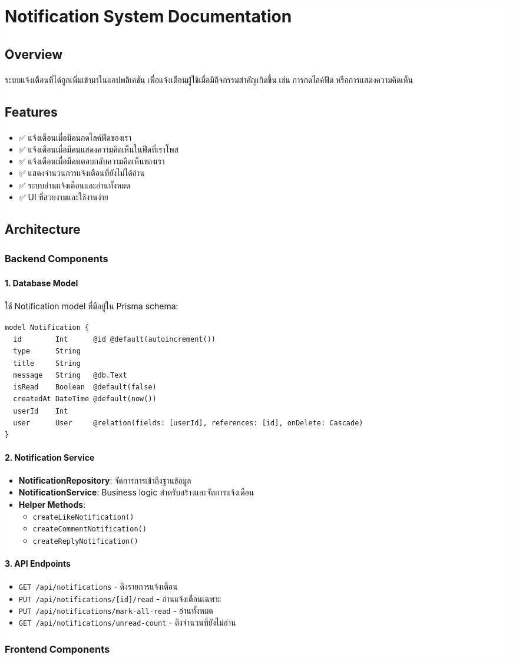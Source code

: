 # Notification System Documentation

## Overview
ระบบแจ้งเตือนที่ได้ถูกเพิ่มเข้ามาในแอปพลิเคชัน เพื่อแจ้งเตือนผู้ใช้เมื่อมีกิจกรรมสำคัญเกิดขึ้น เช่น การกดไลค์ฟีด หรือการแสดงความคิดเห็น

## Features
- ✅ แจ้งเตือนเมื่อมีคนกดไลค์ฟีดของเรา
- ✅ แจ้งเตือนเมื่อมีคนแสดงความคิดเห็นในฟีดที่เราโพส
- ✅ แจ้งเตือนเมื่อมีคนตอบกลับความคิดเห็นของเรา
- ✅ แสดงจำนวนการแจ้งเตือนที่ยังไม่ได้อ่าน
- ✅ ระบบอ่านแจ้งเตือนและอ่านทั้งหมด
- ✅ UI ที่สวยงามและใช้งานง่าย

## Architecture

### Backend Components

#### 1. Database Model
ใช้ Notification model ที่มีอยู่ใน Prisma schema:
```prisma
model Notification {
  id        Int      @id @default(autoincrement())
  type      String
  title     String
  message   String   @db.Text
  isRead    Boolean  @default(false)
  createdAt DateTime @default(now())
  userId    Int
  user      User     @relation(fields: [userId], references: [id], onDelete: Cascade)
}
```

#### 2. Notification Service
- **NotificationRepository**: จัดการการเข้าถึงฐานข้อมูล
- **NotificationService**: Business logic สำหรับสร้างและจัดการแจ้งเตือน
- **Helper Methods**: 
  - `createLikeNotification()`
  - `createCommentNotification()`
  - `createReplyNotification()`

#### 3. API Endpoints
- `GET /api/notifications` - ดึงรายการแจ้งเตือน
- `PUT /api/notifications/[id]/read` - อ่านแจ้งเตือนเฉพาะ
- `PUT /api/notifications/mark-all-read` - อ่านทั้งหมด
- `GET /api/notifications/unread-count` - ดึงจำนวนที่ยังไม่อ่าน

### Frontend Components
